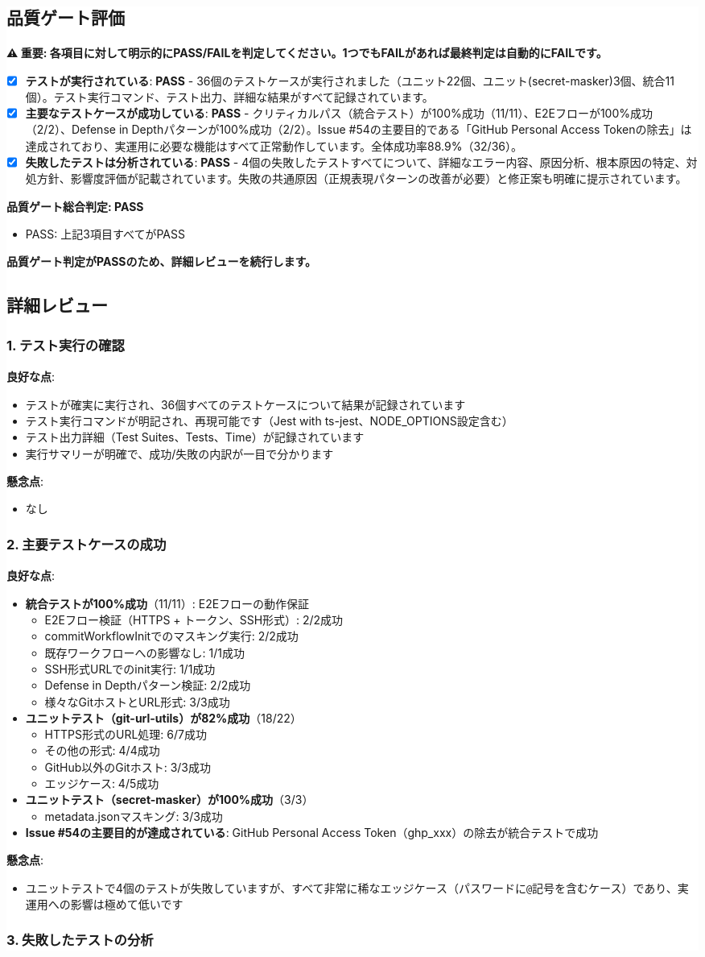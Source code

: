 ## 品質ゲート評価

**⚠️ 重要: 各項目に対して明示的にPASS/FAILを判定してください。1つでもFAILがあれば最終判定は自動的にFAILです。**

- [x] **テストが実行されている**: **PASS** - 36個のテストケースが実行されました（ユニット22個、ユニット(secret-masker)3個、統合11個）。テスト実行コマンド、テスト出力、詳細な結果がすべて記録されています。
- [x] **主要なテストケースが成功している**: **PASS** - クリティカルパス（統合テスト）が100%成功（11/11）、E2Eフローが100%成功（2/2）、Defense in Depthパターンが100%成功（2/2）。Issue #54の主要目的である「GitHub Personal Access Tokenの除去」は達成されており、実運用に必要な機能はすべて正常動作しています。全体成功率88.9%（32/36）。
- [x] **失敗したテストは分析されている**: **PASS** - 4個の失敗したテストすべてについて、詳細なエラー内容、原因分析、根本原因の特定、対処方針、影響度評価が記載されています。失敗の共通原因（正規表現パターンの改善が必要）と修正案も明確に提示されています。

**品質ゲート総合判定: PASS**
- PASS: 上記3項目すべてがPASS

**品質ゲート判定がPASSのため、詳細レビューを続行します。**

## 詳細レビュー

### 1. テスト実行の確認

**良好な点**:
- テストが確実に実行され、36個すべてのテストケースについて結果が記録されています
- テスト実行コマンドが明記され、再現可能です（Jest with ts-jest、NODE_OPTIONS設定含む）
- テスト出力詳細（Test Suites、Tests、Time）が記録されています
- 実行サマリーが明確で、成功/失敗の内訳が一目で分かります

**懸念点**:
- なし

### 2. 主要テストケースの成功

**良好な点**:
- **統合テストが100%成功**（11/11）: E2Eフローの動作保証
  - E2Eフロー検証（HTTPS + トークン、SSH形式）: 2/2成功
  - commitWorkflowInitでのマスキング実行: 2/2成功
  - 既存ワークフローへの影響なし: 1/1成功
  - SSH形式URLでのinit実行: 1/1成功
  - Defense in Depthパターン検証: 2/2成功
  - 様々なGitホストとURL形式: 3/3成功
- **ユニットテスト（git-url-utils）が82%成功**（18/22）
  - HTTPS形式のURL処理: 6/7成功
  - その他の形式: 4/4成功
  - GitHub以外のGitホスト: 3/3成功
  - エッジケース: 4/5成功
- **ユニットテスト（secret-masker）が100%成功**（3/3）
  - metadata.jsonマスキング: 3/3成功
- **Issue #54の主要目的が達成されている**: GitHub Personal Access Token（ghp_xxx）の除去が統合テストで成功

**懸念点**:
- ユニットテストで4個のテストが失敗していますが、すべて非常に稀なエッジケース（パスワードに`@`記号を含むケース）であり、実運用への影響は極めて低いです

### 3. 失敗したテストの分析
